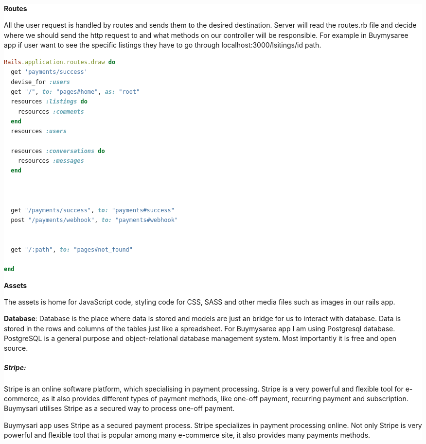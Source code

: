 
**Routes**

All the user request is handled by routes and sends them to the desired destination. Server will read the routes.rb file and decide where we should send the http request to and what methods on our controller will be responsible. For example in Buymysaree app if user want to see the specific listings they have to go through localhost:3000/lsitings/id path.

```ruby
Rails.application.routes.draw do
  get 'payments/success'
  devise_for :users
  get "/", to: "pages#home", as: "root"
  resources :listings do
    resources :comments
  end
  resources :users

  resources :conversations do
    resources :messages
  end

  
  
  get "/payments/success", to: "payments#success"
  post "/payments/webhook", to: "payments#webhook"


  get "/:path", to: "pages#not_found"

end

```



**Assets** 

The assets is home for  JavaScript code, styling code  for CSS, SASS and other media files such as images in our rails app.


**Database**:  Database is the place where data is stored and models are just an bridge for us to interact with database. Data is stored in the rows and columns of the tables just like a spreadsheet. For Buymysaree app I am using Postgresql database. PostgreSQL is a general purpose and object-relational database management system. Most importantly it is free and open source.

##### Stripe:

Stripe is an online software platform, which specialising in payment processing. Stripe is a very powerful and flexible tool for e-commerce, as it also provides different types of payment methods, like one-off payment, recurring payment and subscription. Buymysari utilises Stripe as a secured way to process one-off payment.

Buymysari app uses Stripe as a secured payment process. Stripe specializes in payment processing online. Not only Stripe is very powerful and flexible tool that is popular among many e-commerce site, it also provides many payments methods.
